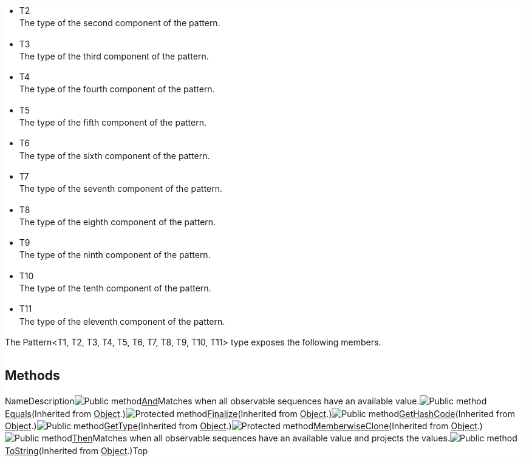 - T2  
  The type of the second component of the pattern.

- T3  
  The type of the third component of the pattern.

- T4  
  The type of the fourth component of the pattern.

- T5  
  The type of the fifth component of the pattern.

- T6  
  The type of the sixth component of the pattern.

- T7  
  The type of the seventh component of the pattern.

- T8  
  The type of the eighth component of the pattern.

- T9  
  The type of the ninth component of the pattern.

- T10  
  The type of the tenth component of the pattern.

- T11  
  The type of the eleventh component of the pattern.

The Pattern\<T1, T2, T3, T4, T5, T6, T7, T8, T9, T10, T11\> type exposes the following members.

## Methods

NameDescription![Public method](https://reactiveui.net/assets/img/Hh303103.pubmethod(en-us,VS.103).gif "Public method")[And<T12>](https://msdn.microsoft.com/en-us/library/m:system.reactive.joins.pattern%6011.and%60%601(system.iobservable%7b%60%600%7d)(v=VS.103))Matches when all observable sequences have an available value.![Public method](https://reactiveui.net/assets/img/Hh303103.pubmethod(en-us,VS.103).gif "Public method")[Equals](https://msdn.microsoft.com/en-us/library/m:system.object.equals(system.object)(v=VS.103))(Inherited from [Object](https://msdn.microsoft.com/en-us/library/e5kfa45b).)![Protected method](https://reactiveui.net/assets/img/Hh303103.protmethod(en-us,VS.103).gif "Protected method")[Finalize](https://msdn.microsoft.com/en-us/library/4k87zsw7)(Inherited from [Object](https://msdn.microsoft.com/en-us/library/e5kfa45b).)![Public method](https://reactiveui.net/assets/img/Hh303103.pubmethod(en-us,VS.103).gif "Public method")[GetHashCode](https://msdn.microsoft.com/en-us/library/zdee4b3y)(Inherited from [Object](https://msdn.microsoft.com/en-us/library/e5kfa45b).)![Public method](https://reactiveui.net/assets/img/Hh303103.pubmethod(en-us,VS.103).gif "Public method")[GetType](https://msdn.microsoft.com/en-us/library/dfwy45w9)(Inherited from [Object](https://msdn.microsoft.com/en-us/library/e5kfa45b).)![Protected method](https://reactiveui.net/assets/img/Hh303103.protmethod(en-us,VS.103).gif "Protected method")[MemberwiseClone](https://msdn.microsoft.com/en-us/library/57ctke0a)(Inherited from [Object](https://msdn.microsoft.com/en-us/library/e5kfa45b).)![Public method](https://reactiveui.net/assets/img/Hh303103.pubmethod(en-us,VS.103).gif "Public method")[Then<TResult>](https://msdn.microsoft.com/en-us/library/m:system.reactive.joins.pattern%6011.then%60%601(system.func%7b%600%2c%601%2c%602%2c%603%2c%604%2c%605%2c%606%2c%607%2c%608%2c%609%2c%6010%2c%60%600%7d)(v=VS.103))Matches when all observable sequences have an available value and projects the values.![Public method](https://reactiveui.net/assets/img/Hh303103.pubmethod(en-us,VS.103).gif "Public method")[ToString](https://msdn.microsoft.com/en-us/library/7bxwbwt2)(Inherited from [Object](https://msdn.microsoft.com/en-us/library/e5kfa45b).)Top
